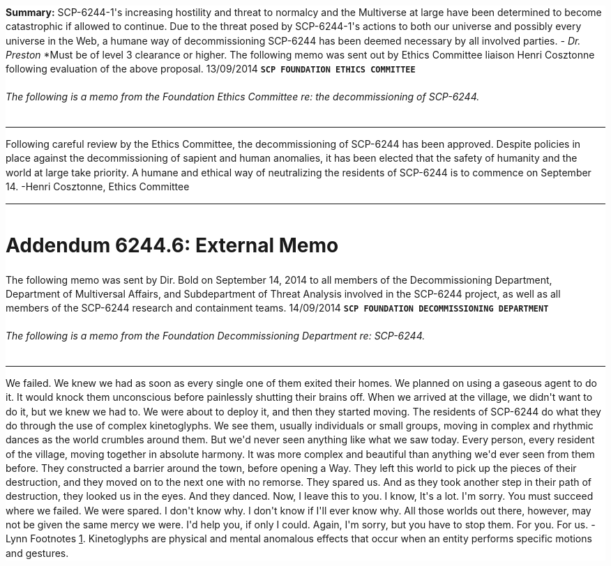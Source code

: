 **Summary:** SCP-6244-1's increasing hostility and threat to normalcy and the Multiverse at large have been determined to become catastrophic if allowed to continue. Due to the threat posed by SCP-6244-1's actions to both our universe and possibly every universe in the Web, a humane way of decommissioning SCP-6244 has been deemed necessary by all involved parties. _\- Dr. Preston_
*Must be of level 3 clearance or higher.
The following memo was sent out by Ethics Committee liaison Henri Cosztonne following evaluation of the above proposal.
13/09/2014
**`SCP FOUNDATION ETHICS COMMITTEE`**
###### The following is a memo from the Foundation Ethics Committee re: the decommissioning of SCP-6244.
* * *
Following careful review by the Ethics Committee, the decommissioning of SCP-6244 has been approved. Despite policies in place against the decommissioning of sapient and human anomalies, it has been elected that the safety of humanity and the world at large take priority. A humane and ethical way of neutralizing the residents of SCP-6244 is to commence on September 14.
-Henri Cosztonne, Ethics Committee
* * *
# **Addendum 6244.6: External Memo**
The following memo was sent by Dir. Bold on September 14, 2014 to all members of the Decommissioning Department, Department of Multiversal Affairs, and Subdepartment of Threat Analysis involved in the SCP-6244 project, as well as all members of the SCP-6244 research and containment teams.
14/09/2014
**`SCP FOUNDATION DECOMMISSIONING DEPARTMENT`**
###### The following is a memo from the Foundation Decommissioning Department re: SCP-6244.
* * *
We failed. We knew we had as soon as every single one of them exited their homes. We planned on using a gaseous agent to do it. It would knock them unconscious before painlessly shutting their brains off. When we arrived at the village, we didn't want to do it, but we knew we had to. We were about to deploy it, and then they started moving.
The residents of SCP-6244 do what they do through the use of complex kinetoglyphs. We see them, usually individuals or small groups, moving in complex and rhythmic dances as the world crumbles around them. But we'd never seen anything like what we saw today. Every person, every resident of the village, moving together in absolute harmony. It was more complex and beautiful than anything we'd ever seen from them before. They constructed a barrier around the town, before opening a Way. They left this world to pick up the pieces of their destruction, and they moved on to the next one with no remorse. They spared us. And as they took another step in their path of destruction, they looked us in the eyes.
And they danced.
Now, I leave this to you. I know, It's a lot. I'm sorry. You must succeed where we failed.
We were spared. I don't know why. I don't know if I'll ever know why. All those worlds out there, however, may not be given the same mercy we were. I'd help you, if only I could.
Again, I'm sorry, but you have to stop them.
For you. For us.
\- Lynn
Footnotes
[1](javascript:;). Kinetoglyphs are physical and mental anomalous effects that occur when an entity performs specific motions and gestures.